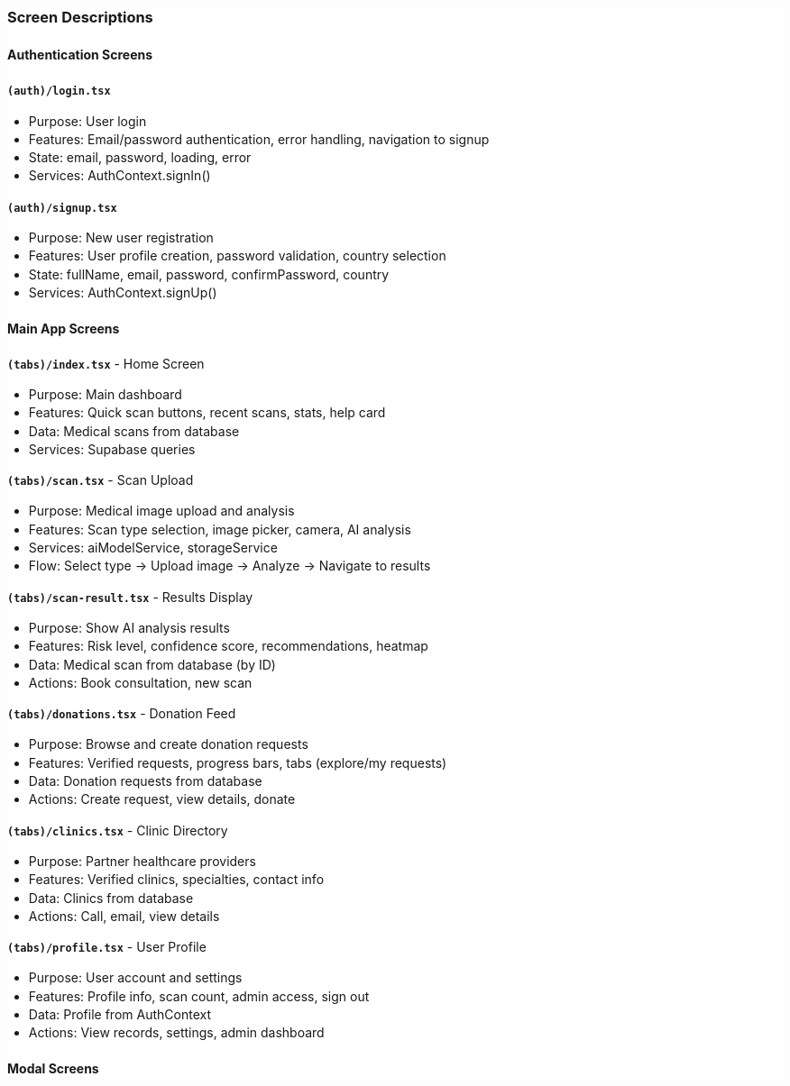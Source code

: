 ### Screen Descriptions

#### Authentication Screens

**`(auth)/login.tsx`**
- Purpose: User login
- Features: Email/password authentication, error handling, navigation to signup
- State: email, password, loading, error
- Services: AuthContext.signIn()

**`(auth)/signup.tsx`**
- Purpose: New user registration
- Features: User profile creation, password validation, country selection
- State: fullName, email, password, confirmPassword, country
- Services: AuthContext.signUp()

#### Main App Screens

**`(tabs)/index.tsx`** - Home Screen
- Purpose: Main dashboard
- Features: Quick scan buttons, recent scans, stats, help card
- Data: Medical scans from database
- Services: Supabase queries

**`(tabs)/scan.tsx`** - Scan Upload
- Purpose: Medical image upload and analysis
- Features: Scan type selection, image picker, camera, AI analysis
- Services: aiModelService, storageService
- Flow: Select type → Upload image → Analyze → Navigate to results

**`(tabs)/scan-result.tsx`** - Results Display
- Purpose: Show AI analysis results
- Features: Risk level, confidence score, recommendations, heatmap
- Data: Medical scan from database (by ID)
- Actions: Book consultation, new scan

**`(tabs)/donations.tsx`** - Donation Feed
- Purpose: Browse and create donation requests
- Features: Verified requests, progress bars, tabs (explore/my requests)
- Data: Donation requests from database
- Actions: Create request, view details, donate

**`(tabs)/clinics.tsx`** - Clinic Directory
- Purpose: Partner healthcare providers
- Features: Verified clinics, specialties, contact info
- Data: Clinics from database
- Actions: Call, email, view details

**`(tabs)/profile.tsx`** - User Profile
- Purpose: User account and settings
- Features: Profile info, scan count, admin access, sign out
- Data: Profile from AuthContext
- Actions: View records, settings, admin dashboard

#### Modal Screens
